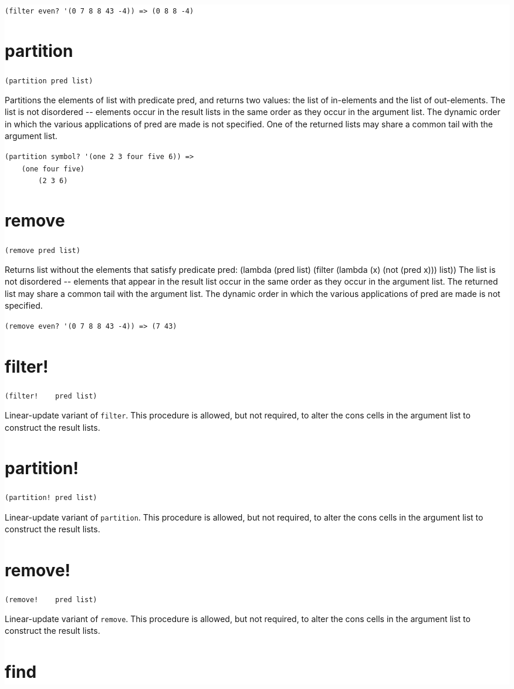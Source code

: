     (filter even? '(0 7 8 8 43 -4)) => (0 8 8 -4)

# partition

    (partition pred list)

Partitions the elements of list with predicate pred, and returns two values: the list of in-elements and the list of out-elements. The list is not disordered -- elements occur in the result lists in the same order as they occur in the argument list. The dynamic order in which the various applications of pred are made is not specified. One of the returned lists may share a common tail with the argument list.

    (partition symbol? '(one 2 3 four five 6)) => 
        (one four five)
            (2 3 6)

# remove

    (remove pred list)

Returns list without the elements that satisfy predicate pred:
(lambda (pred list) (filter (lambda (x) (not (pred x))) list))
The list is not disordered -- elements that appear in the result list occur in the same order as they occur in the argument list. The returned list may share a common tail with the argument list. The dynamic order in which the various applications of pred are made is not specified.

    (remove even? '(0 7 8 8 43 -4)) => (7 43)

# filter!

    (filter!    pred list)

Linear-update variant of `filter`. This procedure is allowed, but not required, to alter the cons cells in the argument list to construct the result lists.

# partition!

    (partition! pred list)

Linear-update variant of `partition`. This procedure is allowed, but not required, to alter the cons cells in the argument list to construct the result lists.

# remove! 

    (remove!    pred list)

Linear-update variant of `remove`. This procedure is allowed, but not required, to alter the cons cells in the argument list to construct the result lists.

# find
